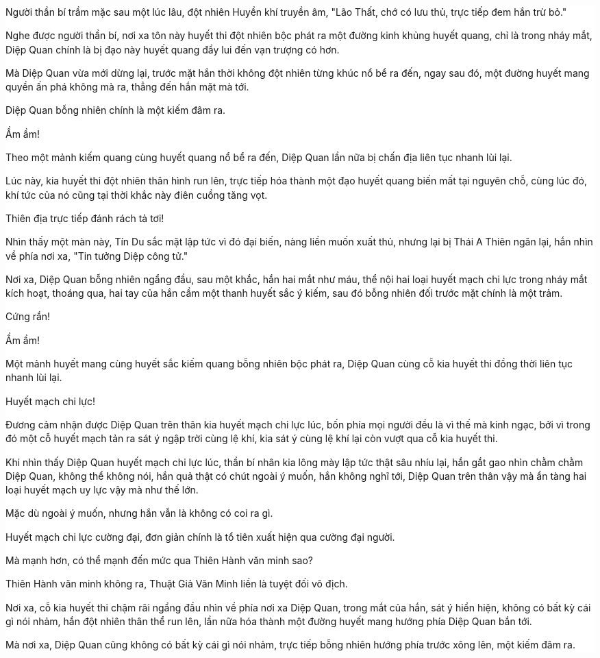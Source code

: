 Người thần bí trầm mặc sau một lúc lâu, đột nhiên Huyền khí truyền âm, "Lão Thất, chớ có lưu thủ, trực tiếp đem hắn trừ bỏ."

Nghe được người thần bí, nơi xa tôn này huyết thi đột nhiên bộc phát ra một đường kinh khủng huyết quang, chỉ là trong nháy mắt, Diệp Quan chính là bị đạo này huyết quang đẩy lui đến vạn trượng có hơn.

Mà Diệp Quan vừa mới dừng lại, trước mặt hắn thời không đột nhiên từng khúc nổ bể ra đến, ngay sau đó, một đường huyết mang quyền ấn phá không mà ra, thẳng đến hắn mặt mà tới.

Diệp Quan bỗng nhiên chính là một kiếm đâm ra.

Ầm ầm!

Theo một mảnh kiếm quang cùng huyết quang nổ bể ra đến, Diệp Quan lần nữa bị chấn địa liên tục nhanh lùi lại.

Lúc này, kia huyết thi đột nhiên thân hình run lên, trực tiếp hóa thành một đạo huyết quang biến mất tại nguyên chỗ, cùng lúc đó, khí tức của nó cũng tại thời khắc này điên cuồng tăng vọt.

Thiên địa trực tiếp đánh rách tả tơi!

Nhìn thấy một màn này, Tín Du sắc mặt lập tức vì đó đại biến, nàng liền muốn xuất thủ, nhưng lại bị Thái A Thiên ngăn lại, hắn nhìn về phía nơi xa, "Tin tưởng Diệp công tử."

Nơi xa, Diệp Quan bỗng nhiên ngẩng đầu, sau một khắc, hắn hai mắt như máu, thể nội hai loại huyết mạch chi lực trong nháy mắt kích hoạt, thoáng qua, hai tay của hắn cầm một thanh huyết sắc ý kiếm, sau đó bỗng nhiên đối trước mặt chính là một trảm.

Cứng rắn!

Ầm ầm!

Một mảnh huyết mang cùng huyết sắc kiếm quang bỗng nhiên bộc phát ra, Diệp Quan cùng cỗ kia huyết thi đồng thời liên tục nhanh lùi lại.

Huyết mạch chi lực!

Đương cảm nhận được Diệp Quan trên thân kia huyết mạch chi lực lúc, bốn phía mọi người đều là vì thế mà kinh ngạc, bởi vì trong đó một cỗ huyết mạch tản ra sát ý ngập trời cùng lệ khí, kia sát ý cùng lệ khí lại còn vượt qua cỗ kia huyết thi.

Khi nhìn thấy Diệp Quan huyết mạch chi lực lúc, thần bí nhân kia lông mày lập tức thật sâu nhíu lại, hắn gắt gao nhìn chằm chằm Diệp Quan, không thể không nói, hắn quả thật có chút ngoài ý muốn, hắn không nghĩ tới, Diệp Quan trên thân vậy mà ẩn tàng hai loại huyết mạch uy lực vậy mà như thế lớn.

Mặc dù ngoài ý muốn, nhưng hắn vẫn là không có coi ra gì.

Huyết mạch chi lực cường đại, đơn giản chính là tổ tiên xuất hiện qua cường đại người.

Mà mạnh hơn, có thể mạnh đến mức qua Thiên Hành văn minh sao?

Thiên Hành văn minh không ra, Thuật Giả Văn Minh liền là tuyệt đối vô địch.

Nơi xa, cỗ kia huyết thi chậm rãi ngẩng đầu nhìn về phía nơi xa Diệp Quan, trong mắt của hắn, sát ý hiển hiện, không có bất kỳ cái gì nói nhảm, hắn đột nhiên thân thể run lên, lần nữa hóa thành một đường huyết mang hướng phía Diệp Quan bắn tới.

Mà nơi xa, Diệp Quan cũng không có bất kỳ cái gì nói nhảm, trực tiếp bỗng nhiên hướng phía trước xông lên, một kiếm đâm ra.
